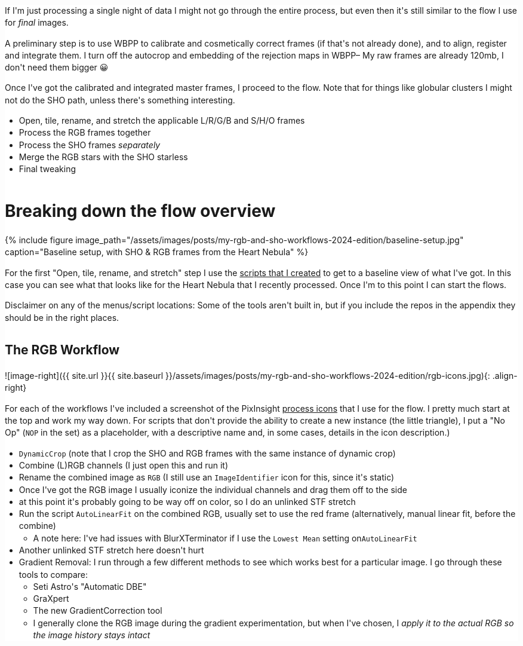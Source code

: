 If I'm just processing a single night of data I might not go through the entire
process, but even then it's still similar to the flow I use for *final* images.

A preliminary step is to use WBPP to calibrate and cosmetically correct frames
(if that's not already done), and to align, register and integrate them. I turn
off the autocrop and embedding of the rejection maps in WBPP– My raw frames are
already 120mb, I don't need them bigger :grinning:

Once I've got the calibrated and integrated master frames, I proceed to the
flow. Note that for things like globular clusters I might not do the SHO path,
unless there's something interesting.

- Open, tile, rename, and stretch the applicable L/R/G/B and S/H/O frames
- Process the RGB frames together
- Process the SHO frames _separately_
- Merge the RGB stars with the SHO starless
- Final tweaking

# Breaking down the flow overview
{%
  include figure image_path="/assets/images/posts/my-rgb-and-sho-workflows-2024-edition/baseline-setup.jpg"
  caption="Baseline setup, with SHO & RGB frames from the Heart Nebula"
%}

For the first "Open, tile, rename, and stretch" step I use the [scripts that I
created](/image-processing-with-pixinsight-scripts-from-theastroshed/) to get to
a baseline view of what I've got. In this case you can see what that looks like
for the Heart Nebula that I recently processed. Once I'm to this point I can
start the flows.

Disclaimer on any of the menus/script locations: Some of the tools aren't built
in, but if you include the repos in the appendix they should be in the right
places.

## The RGB Workflow
![image-right]({{ site.url }}{{ site.baseurl }}/assets/images/posts/my-rgb-and-sho-workflows-2024-edition/rgb-icons.jpg){: .align-right} 

For each of the workflows I've included a screenshot of the PixInsight 
[process icons](https://github.com/jamiesmith/pixinsight-icons) that I 
use for the flow. I pretty much start at the top and work my way down.
For scripts that don't provide the ability to create a new instance (the
little triangle), I put a "No Op" (`NOP` in the set) as a placeholder, with
a descriptive name and, in some cases, details in the icon description.)

- `DynamicCrop` (note that I crop the SHO and RGB frames with the same instance of dynamic crop)
- Combine (L)RGB channels (I just open this and run it)
- Rename the combined image as `RGB` (I still use an `ImageIdentifier` icon for this, since it's static)
- Once I've got the RGB image I usually iconize the individual channels and drag them off to the side
- at this point it's probably going to be way off on color, so I do an unlinked STF stretch
- Run the script `AutoLinearFit` on the combined RGB, usually set to use the red frame (alternatively, manual linear fit, before the combine)
  - A note here: I've had issues with BlurXTerminator if I use the `Lowest Mean` setting on`AutoLinearFit`
- Another unlinked STF stretch here doesn't hurt
- Gradient Removal: I run through a few different methods to see which works best for a particular image. I go through these tools to compare:
  - Seti Astro's "Automatic DBE"
  - GraXpert
  - The new GradientCorrection tool
  - I generally clone the RGB image during the gradient experimentation, but when I've chosen, I _apply it to the actual RGB so the image history stays intact_